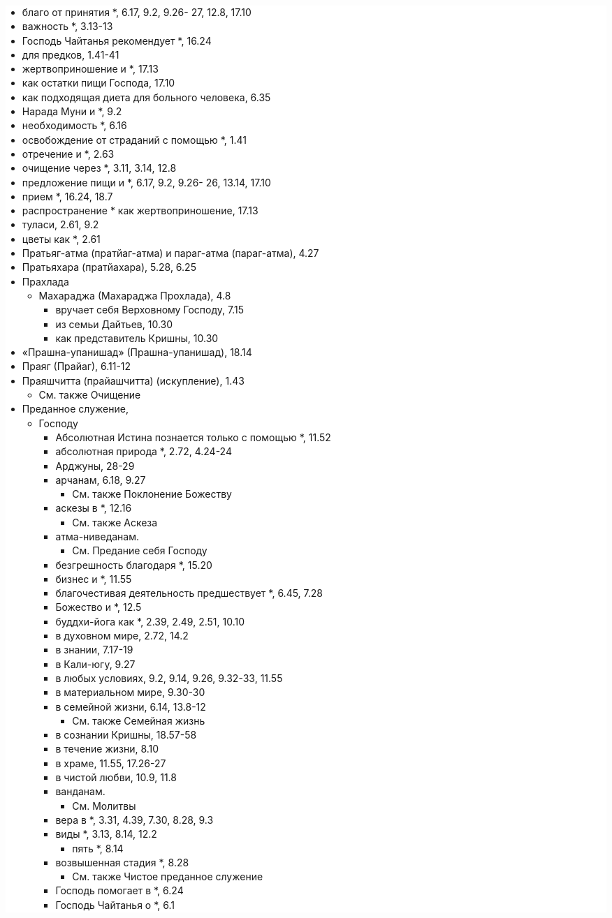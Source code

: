   - благо от принятия \*, 6.17, 9.2, 9.26- 27, 12.8, 17.10
  - важность \*, 3.13-13
  - Господь Чайтанья рекомендует \*, 16.24
  - для предков, 1.41-41
  - жертвоприношение и \*, 17.13
  - как остатки пищи Господа, 17.10
  - как подходящая диета для больного человека, 6.35
  - Нарада Муни и \*, 9.2
  - необходимость \*, 6.16
  - освобождение от страданий с помощью \*, 1.41
  - отречение и \*, 2.63
  - очищение через \*, 3.11, 3.14, 12.8
  - предложение пищи и \*, 6.17, 9.2, 9.26- 26, 13.14, 17.10
  - прием \*, 16.24, 18.7
  - распространение \* как жертвоприношение, 17.13
  - туласи, 2.61, 9.2
  - цветы как \*, 2.61
- Пратьяг-атма (пратйаг-атма) и параг-атма (параг-атма), 4.27
- Пратьяхара (пратйахара), 5.28, 6.25
- Прахлада
  - Махараджа (Махараджа Прохлада), 4.8
    - вручает себя Верховному Господу, 7.15
    - из семьи Дайтьев, 10.30
    - как представитель Кришны, 10.30
- «Прашна-упанишад» (Прашна-упанишад), 18.14
- Праяг (Прайаг), 6.11-12
- Праяшчитта (прайашчитта) (искупление), 1.43
  - См. также Очищение
- Преданное служение,
  - Господу
    - Абсолютная Истина познается только с помощью \*, 11.52
    - абсолютная природа \*, 2.72, 4.24-24
    - Арджуны, 28-29
    - арчанам, 6.18, 9.27
      - См. также Поклонение Божеству
    - аскезы в \*, 12.16
      - См. также Аскеза
    - атма-ниведанам.
      - См. Предание себя Господу
    - безгрешность благодаря \*, 15.20
    - бизнес и \*, 11.55
    - благочестивая деятельность предшествует \*, 6.45, 7.28
    - Божество и \*, 12.5
    - буддхи-йога как \*, 2.39, 2.49, 2.51, 10.10
    - в духовном мире, 2.72, 14.2
    - в знании, 7.17-19
    - в Кали-югу, 9.27
    - в любых условиях, 9.2, 9.14, 9.26, 9.32-33, 11.55
    - в материальном мире, 9.30-30
    - в семейной жизни, 6.14, 13.8-12
      - См. также Семейная жизнь
    - в сознании Кришны, 18.57-58
    - в течение жизни, 8.10
    - в храме, 11.55, 17.26-27
    - в чистой любви, 10.9, 11.8
    - ванданам.
      - См. Молитвы
    - вера в \*, 3.31, 4.39, 7.30, 8.28, 9.3
    - виды \*, 3.13, 8.14, 12.2
      - пять \*, 8.14
    - возвышенная стадия \*, 8.28
      - См. также Чистое преданное служение
    - Господь помогает в \*, 6.24
    - Господь Чайтанья о \*, 6.1